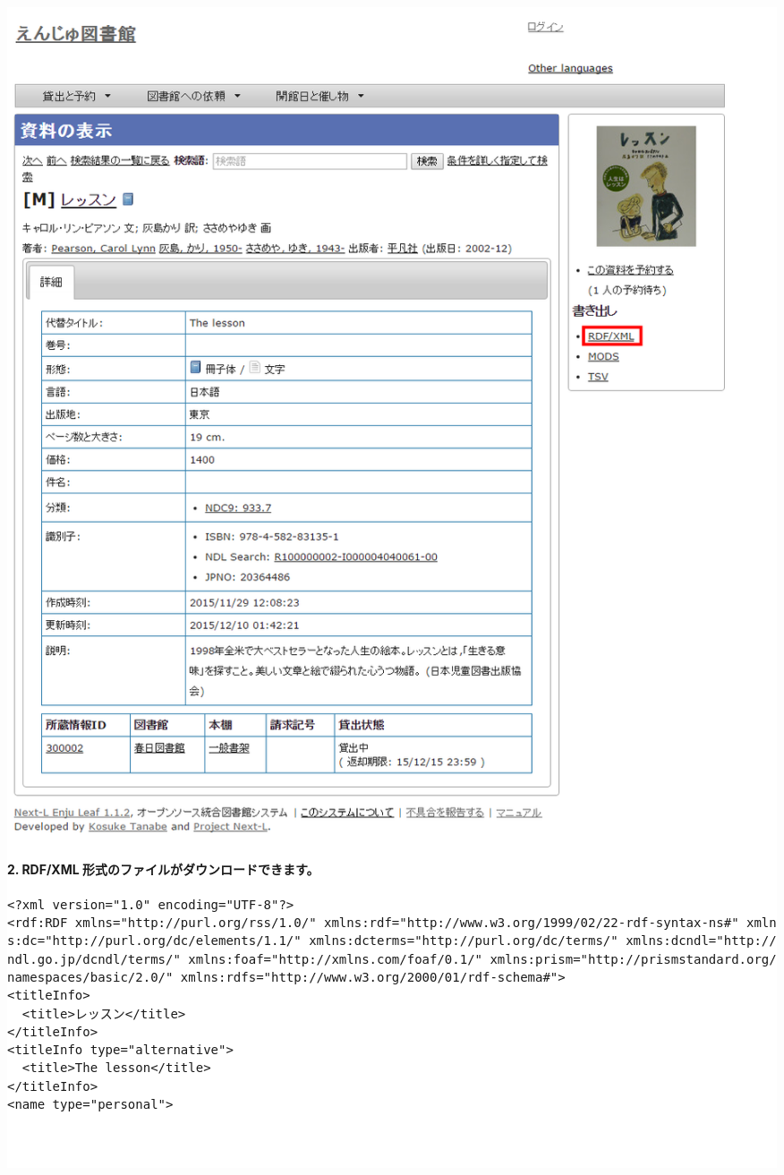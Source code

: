 ![RDF/XML](../assets/images/1.1/search_result_full_rdf_1.png)

#### 2. RDF/XML 形式のファイルがダウンロードできます。

<pre>
&lt;?xml version="1.0" encoding="UTF-8"?&gt;
&lt;rdf:RDF xmlns="http://purl.org/rss/1.0/" xmlns:rdf="http://www.w3.org/1999/02/22-rdf-syntax-ns#" xmlns:dc="http://purl.org/dc/elements/1.1/" xmlns:dcterms="http://purl.org/dc/terms/" xmlns:dcndl="http://ndl.go.jp/dcndl/terms/" xmlns:foaf="http://xmlns.com/foaf/0.1/" xmlns:prism="http://prismstandard.org/namespaces/basic/2.0/" xmlns:rdfs="http://www.w3.org/2000/01/rdf-schema#"&gt;
&lt;titleInfo&gt;
  &lt;title&gt;レッスン&lt;/title&gt;
&lt;/titleInfo&gt;
&lt;titleInfo type="alternative"&gt;
  &lt;title&gt;The lesson&lt;/title&gt;
&lt;/titleInfo&gt;
&lt;name type="personal"&gt;